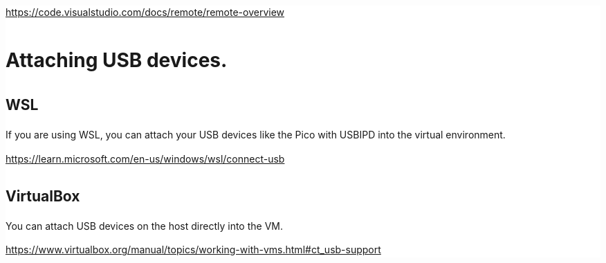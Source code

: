 https://code.visualstudio.com/docs/remote/remote-overview

# Attaching USB devices.
## WSL
If you are using WSL, you can attach your USB devices like the Pico with USBIPD into the virtual environment.

https://learn.microsoft.com/en-us/windows/wsl/connect-usb

## VirtualBox
You can attach USB devices on the host directly into the VM.

https://www.virtualbox.org/manual/topics/working-with-vms.html#ct_usb-support
